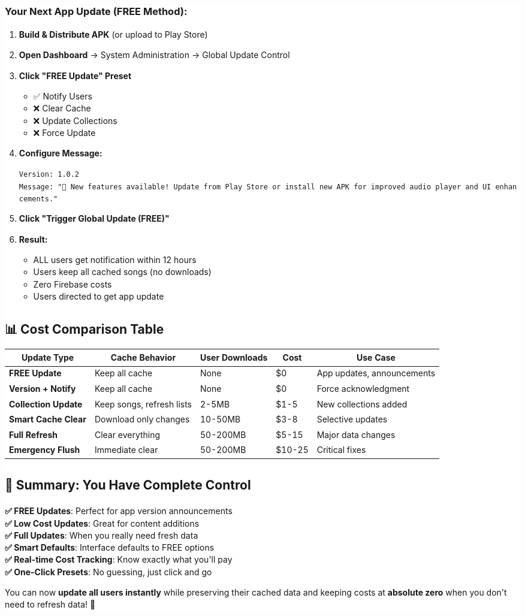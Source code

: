 ### **Your Next App Update (FREE Method):**

1. **Build & Distribute APK** (or upload to Play Store)

2. **Open Dashboard** → System Administration → Global Update Control

3. **Click "FREE Update" Preset**
   - ✅ Notify Users
   - ❌ Clear Cache  
   - ❌ Update Collections
   - ❌ Force Update

4. **Configure Message:**
   ```
   Version: 1.0.2
   Message: "🎉 New features available! Update from Play Store or install new APK for improved audio player and UI enhancements."
   ```

5. **Click "Trigger Global Update (FREE)"**

6. **Result:**
   - ALL users get notification within 12 hours
   - Users keep all cached songs (no downloads)
   - Zero Firebase costs
   - Users directed to get app update

## 📊 **Cost Comparison Table**

| Update Type | Cache Behavior | User Downloads | Cost | Use Case |
|-------------|----------------|----------------|------|----------|
| **FREE Update** | Keep all cache | None | $0 | App updates, announcements |
| **Version + Notify** | Keep all cache | None | $0 | Force acknowledgment |
| **Collection Update** | Keep songs, refresh lists | 2-5MB | $1-5 | New collections added |
| **Smart Cache Clear** | Download only changes | 10-50MB | $3-8 | Selective updates |
| **Full Refresh** | Clear everything | 50-200MB | $5-15 | Major data changes |
| **Emergency Flush** | Immediate clear | 50-200MB | $10-25 | Critical fixes |

## 🎉 **Summary: You Have Complete Control**

**✅ FREE Updates**: Perfect for app version announcements  
**✅ Low Cost Updates**: Great for content additions  
**✅ Full Updates**: When you really need fresh data  
**✅ Smart Defaults**: Interface defaults to FREE options  
**✅ Real-time Cost Tracking**: Know exactly what you'll pay  
**✅ One-Click Presets**: No guessing, just click and go  

You can now **update all users instantly** while preserving their cached data and keeping costs at **absolute zero** when you don't need to refresh data! 🚀